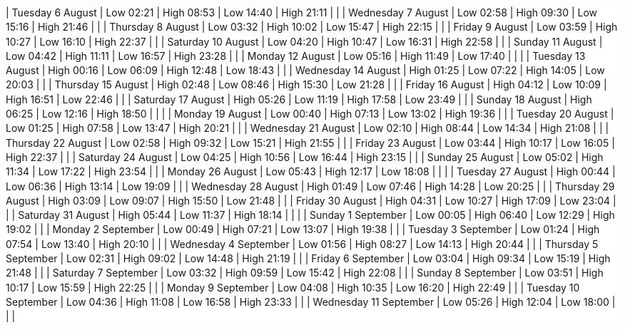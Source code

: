 | Tuesday 6 August | Low 02:21 | High 08:53 | Low 14:40 | High 21:11 |  |
| Wednesday 7 August | Low 02:58 | High 09:30 | Low 15:16 | High 21:46 |  |
| Thursday 8 August | Low 03:32 | High 10:02 | Low 15:47 | High 22:15 |  |
| Friday 9 August | Low 03:59 | High 10:27 | Low 16:10 | High 22:37 |  |
| Saturday 10 August | Low 04:20 | High 10:47 | Low 16:31 | High 22:58 |  |
| Sunday 11 August | Low 04:42 | High 11:11 | Low 16:57 | High 23:28 |  |
| Monday 12 August | Low 05:16 | High 11:49 | Low 17:40 |  |  |
| Tuesday 13 August | High 00:16 | Low 06:09 | High 12:48 | Low 18:43 |  |
| Wednesday 14 August | High 01:25 | Low 07:22 | High 14:05 | Low 20:03 |  |
| Thursday 15 August | High 02:48 | Low 08:46 | High 15:30 | Low 21:28 |  |
| Friday 16 August | High 04:12 | Low 10:09 | High 16:51 | Low 22:46 |  |
| Saturday 17 August | High 05:26 | Low 11:19 | High 17:58 | Low 23:49 |  |
| Sunday 18 August | High 06:25 | Low 12:16 | High 18:50 |  |  |
| Monday 19 August | Low 00:40 | High 07:13 | Low 13:02 | High 19:36 |  |
| Tuesday 20 August | Low 01:25 | High 07:58 | Low 13:47 | High 20:21 |  |
| Wednesday 21 August | Low 02:10 | High 08:44 | Low 14:34 | High 21:08 |  |
| Thursday 22 August | Low 02:58 | High 09:32 | Low 15:21 | High 21:55 |  |
| Friday 23 August | Low 03:44 | High 10:17 | Low 16:05 | High 22:37 |  |
| Saturday 24 August | Low 04:25 | High 10:56 | Low 16:44 | High 23:15 |  |
| Sunday 25 August | Low 05:02 | High 11:34 | Low 17:22 | High 23:54 |  |
| Monday 26 August | Low 05:43 | High 12:17 | Low 18:08 |  |  |
| Tuesday 27 August | High 00:44 | Low 06:36 | High 13:14 | Low 19:09 |  |
| Wednesday 28 August | High 01:49 | Low 07:46 | High 14:28 | Low 20:25 |  |
| Thursday 29 August | High 03:09 | Low 09:07 | High 15:50 | Low 21:48 |  |
| Friday 30 August | High 04:31 | Low 10:27 | High 17:09 | Low 23:04 |  |
| Saturday 31 August | High 05:44 | Low 11:37 | High 18:14 |  |  |
| Sunday 1 September | Low 00:05 | High 06:40 | Low 12:29 | High 19:02 |  |
| Monday 2 September | Low 00:49 | High 07:21 | Low 13:07 | High 19:38 |  |
| Tuesday 3 September | Low 01:24 | High 07:54 | Low 13:40 | High 20:10 |  |
| Wednesday 4 September | Low 01:56 | High 08:27 | Low 14:13 | High 20:44 |  |
| Thursday 5 September | Low 02:31 | High 09:02 | Low 14:48 | High 21:19 |  |
| Friday 6 September | Low 03:04 | High 09:34 | Low 15:19 | High 21:48 |  |
| Saturday 7 September | Low 03:32 | High 09:59 | Low 15:42 | High 22:08 |  |
| Sunday 8 September | Low 03:51 | High 10:17 | Low 15:59 | High 22:25 |  |
| Monday 9 September | Low 04:08 | High 10:35 | Low 16:20 | High 22:49 |  |
| Tuesday 10 September | Low 04:36 | High 11:08 | Low 16:58 | High 23:33 |  |
| Wednesday 11 September | Low 05:26 | High 12:04 | Low 18:00 |  |  |